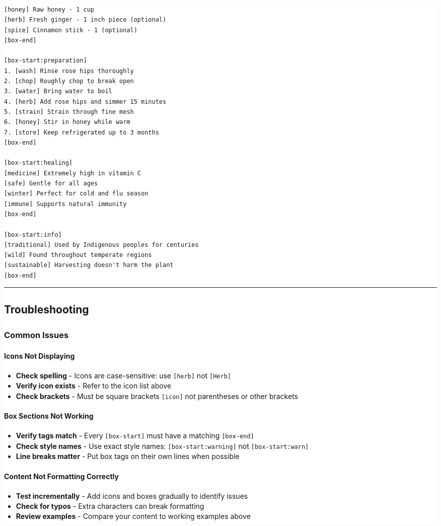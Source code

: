 ```
[honey] Raw honey - 1 cup
[herb] Fresh ginger - 1 inch piece (optional)
[spice] Cinnamon stick - 1 (optional)
[box-end]

[box-start:preparation]
1. [wash] Rinse rose hips thoroughly
2. [chop] Roughly chop to break open
3. [water] Bring water to boil
4. [herb] Add rose hips and simmer 15 minutes
5. [strain] Strain through fine mesh
6. [honey] Stir in honey while warm
7. [store] Keep refrigerated up to 3 months
[box-end]

[box-start:healing]
[medicine] Extremely high in vitamin C
[safe] Gentle for all ages
[winter] Perfect for cold and flu season
[immune] Supports natural immunity
[box-end]

[box-start:info]
[traditional] Used by Indigenous peoples for centuries
[wild] Found throughout temperate regions
[sustainable] Harvesting doesn't harm the plant
[box-end]
```

---

## Troubleshooting

### Common Issues

#### Icons Not Displaying
- **Check spelling** - Icons are case-sensitive: use `[herb]` not `[Herb]`
- **Verify icon exists** - Refer to the icon list above
- **Check brackets** - Must be square brackets `[icon]` not parentheses or other brackets

#### Box Sections Not Working
- **Verify tags match** - Every `[box-start]` must have a matching `[box-end]`
- **Check style names** - Use exact style names: `[box-start:warning]` not `[box-start:warn]`
- **Line breaks matter** - Put box tags on their own lines when possible

#### Content Not Formatting Correctly
- **Test incrementally** - Add icons and boxes gradually to identify issues
- **Check for typos** - Extra characters can break formatting
- **Review examples** - Compare your content to working examples above
